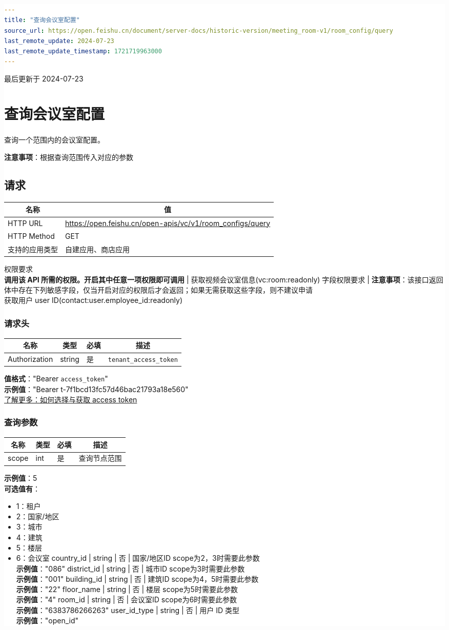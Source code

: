 ```yaml
---
title: "查询会议室配置"
source_url: https://open.feishu.cn/document/server-docs/historic-version/meeting_room-v1/room_config/query
last_remote_update: 2024-07-23
last_remote_update_timestamp: 1721719963000
---
```

最后更新于 2024-07-23

# 查询会议室配置

查询一个范围内的会议室配置。

**注意事项**：根据查询范围传入对应的参数

## 请求
名称 | 值
---|---
HTTP URL | https://open.feishu.cn/open-apis/vc/v1/room_configs/query
HTTP Method | GET
支持的应用类型 | 自建应用、商店应用
权限要求  
            **调用该 API 所需的权限。开启其中任意一项权限即可调用** | 获取视频会议室信息(vc:room:readonly)
字段权限要求 | **注意事项**：该接口返回体中存在下列敏感字段，仅当开启对应的权限后才会返回；如果无需获取这些字段，则不建议申请  
        获取用户 user ID(contact:user.employee_id:readonly)

### 请求头

名称 | 类型 | 必填 | 描述
--- | --- | --- | ---
Authorization | string | 是 | `tenant_access_token`  
**值格式**："Bearer `access_token`"  
**示例值**："Bearer t-7f1bcd13fc57d46bac21793a18e560"  
[了解更多：如何选择与获取 access token](https://open.feishu.cn/document/uAjLw4CM/ugTN1YjL4UTN24CO1UjN/trouble-shooting/how-to-choose-which-type-of-token-to-use)

### 查询参数

名称 | 类型 | 必填 | 描述
--- | --- | --- | ---
scope | int | 是 | 查询节点范围  
**示例值**：5  
**可选值有**：  
- 1：租户  
- 2：国家/地区  
- 3：城市  
- 4：建筑  
- 5：楼层  
- 6：会议室
country_id | string | 否 | 国家/地区ID scope为2，3时需要此参数  
**示例值**："086"
district_id | string | 否 | 城市ID scope为3时需要此参数  
**示例值**："001"
building_id | string | 否 | 建筑ID scope为4，5时需要此参数  
**示例值**："22"
floor_name | string | 否 | 楼层 scope为5时需要此参数  
**示例值**："4"
room_id | string | 否 | 会议室ID scope为6时需要此参数  
**示例值**："6383786266263"
user_id_type | string | 否 | 用户 ID 类型  
**示例值**："open_id"  